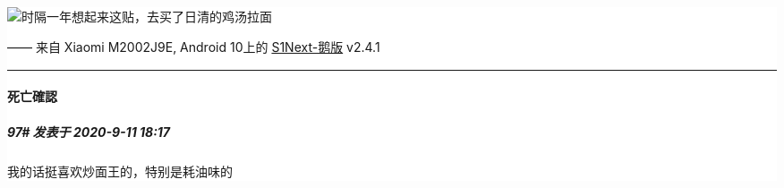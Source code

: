 
<img src="https://static.saraba1st.com/image/smiley/face2017/018.png" referrerpolicy="no-referrer">时隔一年想起来这贴，去买了日清的鸡汤拉面

—— 来自 Xiaomi M2002J9E, Android 10上的 [S1Next-鹅版](https://github.com/ykrank/S1-Next/releases) v2.4.1


-----

####  死亡確認  
##### 97#       发表于 2020-9-11 18:17


我的话挺喜欢炒面王的，特别是耗油味的


                                              